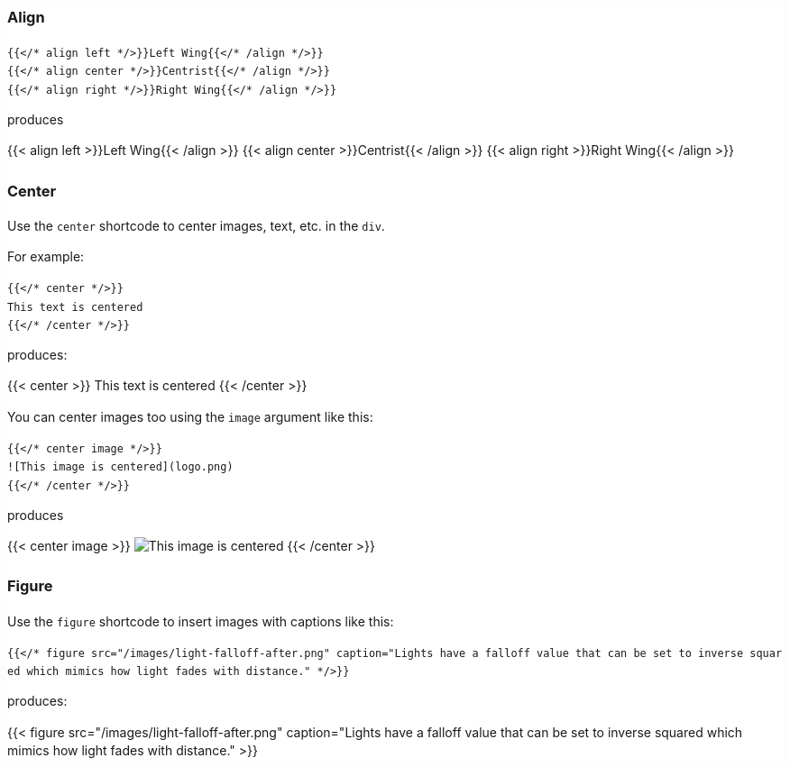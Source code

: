 
### Align

```
{{</* align left */>}}Left Wing{{</* /align */>}}
{{</* align center */>}}Centrist{{</* /align */>}}
{{</* align right */>}}Right Wing{{</* /align */>}}
```

produces

{{< align left >}}Left Wing{{< /align >}}
{{< align center >}}Centrist{{< /align >}}
{{< align right >}}Right Wing{{< /align >}}


### Center

Use the `center` shortcode to center images, text, etc. in the `div`.

For example:
```
{{</* center */>}}
This text is centered
{{</* /center */>}}
```

produces:

{{< center >}}
This text is centered
{{< /center >}}

You can center images too using the `image` argument like this:

```
{{</* center image */>}}
![This image is centered](logo.png)
{{</* /center */>}}
```

produces

{{< center image >}}
![This image is centered](logo.png)
{{< /center >}}

### Figure

Use the `figure` shortcode to insert images with captions like this:

```
{{</* figure src="/images/light-falloff-after.png" caption="Lights have a falloff value that can be set to inverse squared which mimics how light fades with distance." */>}}
```

produces:

{{< figure src="/images/light-falloff-after.png" caption="Lights have a falloff value that can be set to inverse squared which mimics how light fades with distance." >}}
